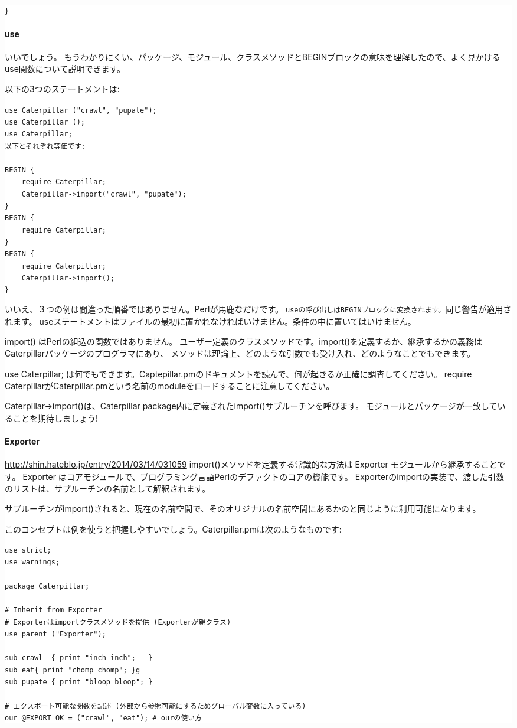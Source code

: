 ```
}
```
#### use
いいでしょう。
もうわかりにくい、パッケージ、モジュール、クラスメソッドとBEGINブロックの意味を理解したので、よく見かけるuse関数について説明できます。

以下の3つのステートメントは:
```
use Caterpillar ("crawl", "pupate");
use Caterpillar ();
use Caterpillar;
以下とそれぞれ等価です:

BEGIN {
	require Caterpillar;
	Caterpillar->import("crawl", "pupate");
}
BEGIN {
	require Caterpillar;
}
BEGIN {
	require Caterpillar;
	Caterpillar->import();
}
```
いいえ、３つの例は間違った順番ではありません。Perlが馬鹿なだけです。
`useの呼び出しはBEGINブロックに変換されます。`同じ警告が適用されます。
useステートメントはファイルの最初に置かれなければいけません。条件の中に置いてはいけません。

import() はPerlの組込の関数ではありません。
ユーザー定義のクラスメソッドです。import()を定義するか、継承するかの義務はCaterpillarパッケージのプログラマにあり、
メソッドは理論上、どのような引数でも受け入れ、どのようなことでもできます。

use Caterpillar; は何でもできます。Captepillar.pmのドキュメントを読んで、何が起きるか正確に調査してください。
require CaterpillarがCaterpillar.pmという名前のmoduleをロードすることに注意してください。

Caterpillar->import()は、Caterpillar package内に定義されたimport()サブルーチンを呼びます。
モジュールとパッケージが一致していることを期待しましょう!


#### Exporter
http://shin.hateblo.jp/entry/2014/03/14/031059
import()メソッドを定義する常識的な方法は Exporter モジュールから継承することです。
Exporter はコアモジュールで、プログラミング言語Perlのデファクトのコアの機能です。
Exporterのimportの実装で、渡した引数のリストは、サブルーチンの名前として解釈されます。

サブルーチンがimport()されると、現在の名前空間で、そのオリジナルの名前空間にあるかのと同じように利用可能になります。

このコンセプトは例を使うと把握しやすいでしょう。Caterpillar.pmは次のようなものです:
```
use strict;
use warnings;

package Caterpillar;

# Inherit from Exporter
# Exporterはimportクラスメソッドを提供 (Exporterが親クラス)
use parent ("Exporter");

sub crawl  { print "inch inch";   }
sub eat{ print "chomp chomp"; }g
sub pupate { print "bloop bloop"; }

# エクスポート可能な関数を記述 (外部から参照可能にするためグローバル変数に入っている)
our @EXPORT_OK = ("crawl", "eat"); # ourの使い方

```